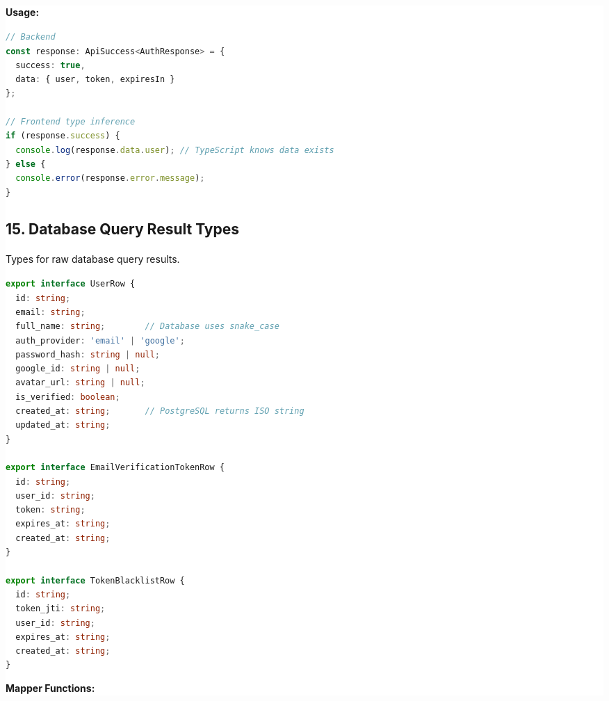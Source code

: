 **Usage:**

```typescript
// Backend
const response: ApiSuccess<AuthResponse> = {
  success: true,
  data: { user, token, expiresIn }
};

// Frontend type inference
if (response.success) {
  console.log(response.data.user); // TypeScript knows data exists
} else {
  console.error(response.error.message);
}
```

## 15. Database Query Result Types

Types for raw database query results.

```typescript
export interface UserRow {
  id: string;
  email: string;
  full_name: string;        // Database uses snake_case
  auth_provider: 'email' | 'google';
  password_hash: string | null;
  google_id: string | null;
  avatar_url: string | null;
  is_verified: boolean;
  created_at: string;       // PostgreSQL returns ISO string
  updated_at: string;
}

export interface EmailVerificationTokenRow {
  id: string;
  user_id: string;
  token: string;
  expires_at: string;
  created_at: string;
}

export interface TokenBlacklistRow {
  id: string;
  token_jti: string;
  user_id: string;
  expires_at: string;
  created_at: string;
}
```

**Mapper Functions:**
